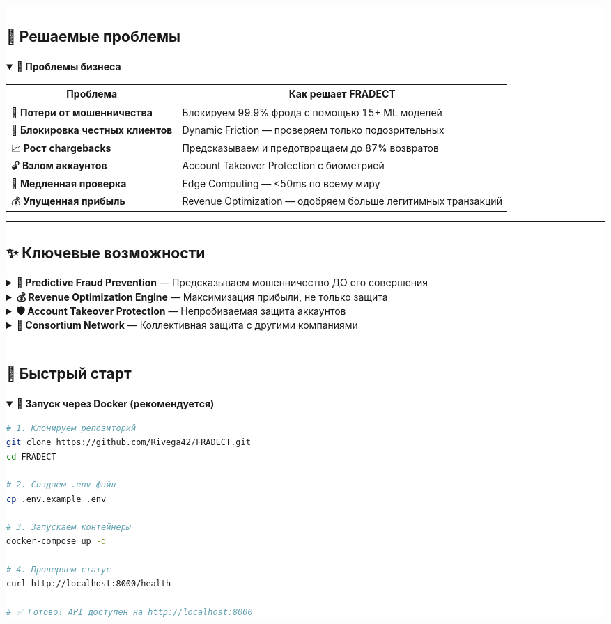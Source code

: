 
---

## 🎯 **Решаемые проблемы**

<details open>
<summary><b>🔴 Проблемы бизнеса</b></summary>

| Проблема | Как решает FRADECT |
|----------|-------------------|
| 💸 **Потери от мошенничества** | Блокируем 99.9% фрода с помощью 15+ ML моделей |
| 😤 **Блокировка честных клиентов** | Dynamic Friction — проверяем только подозрительных |
| 📈 **Рост chargebacks** | Предсказываем и предотвращаем до 87% возвратов |
| 🔓 **Взлом аккаунтов** | Account Takeover Protection с биометрией |
| 🐌 **Медленная проверка** | Edge Computing — <50ms по всему миру |
| 💰 **Упущенная прибыль** | Revenue Optimization — одобряем больше легитимных транзакций |

</details>

---

## ✨ **Ключевые возможности**

<details><summary><b>🔮 Predictive Fraud Prevention</b> — Предсказываем мошенничество ДО его совершения</summary></details>

<details><summary><b>💰 Revenue Optimization Engine</b> — Максимизация прибыли, не только защита</summary></details>

<details><summary><b>🛡️ Account Takeover Protection</b> — Непробиваемая защита аккаунтов</summary></details>

<details><summary><b>🤝 Consortium Network</b> — Коллективная защита с другими компаниями</summary></details>

---

## 🚀 **Быстрый старт**

<details open>
<summary><b>🐳 Запуск через Docker (рекомендуется)</b></summary>

```bash
# 1. Клонируем репозиторий
git clone https://github.com/Rivega42/FRADECT.git
cd FRADECT

# 2. Создаем .env файл
cp .env.example .env

# 3. Запускаем контейнеры
docker-compose up -d

# 4. Проверяем статус
curl http://localhost:8000/health

# ✅ Готово! API доступен на http://localhost:8000
```
</details>
